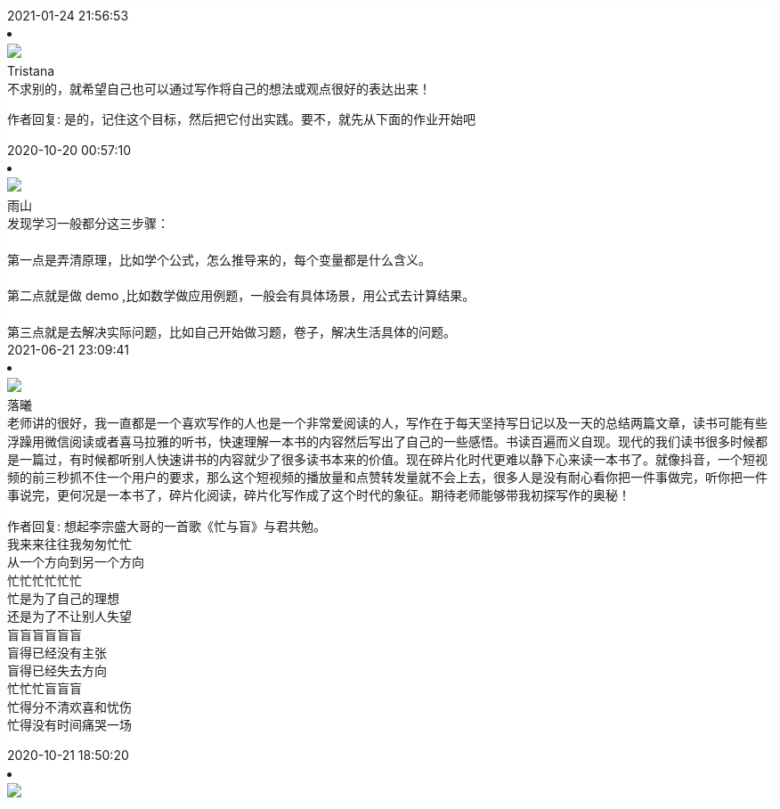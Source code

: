   </div>
  <div class="_3klNVc4Z_0">
    <div class="_3Hkula0k_0">2021-01-24 21:56:53</div>
  </div>
</div>
</div>
</li>
<li>
<div class="_2sjJGcOH_0"><img src="https://static001.geekbang.org/account/avatar/00/0f/5a/93/e081b4de.jpg"
  class="_3FLYR4bF_0">
<div class="_36ChpWj4_0">
  <div class="_2zFoi7sd_0"><span>Tristana</span>
  </div>
  <div class="_2_QraFYR_0">不求别的，就希望自己也可以通过写作将自己的想法或观点很好的表达出来！</div>
  <div class="_10o3OAxT_0">
    <p class="_3KxQPN3V_0">作者回复: 是的，记住这个目标，然后把它付出实践。要不，就先从下面的作业开始吧</p>
  </div>
  <div class="_3klNVc4Z_0">
    <div class="_3Hkula0k_0">2020-10-20 00:57:10</div>
  </div>
</div>
</div>
</li>
<li>
<div class="_2sjJGcOH_0"><img src="https://static001.geekbang.org/account/avatar/00/12/df/47/9a425604.jpg"
  class="_3FLYR4bF_0">
<div class="_36ChpWj4_0">
  <div class="_2zFoi7sd_0"><span>雨山</span>
  </div>
  <div class="_2_QraFYR_0">发现学习一般都分这三步骤：<br><br>第一点是弄清原理，比如学个公式，怎么推导来的，每个变量都是什么含义。<br><br>第二点就是做 demo ,比如数学做应用例题，一般会有具体场景，用公式去计算结果。<br><br>第三点就是去解决实际问题，比如自己开始做习题，卷子，解决生活具体的问题。</div>
  <div class="_10o3OAxT_0">
    
  </div>
  <div class="_3klNVc4Z_0">
    <div class="_3Hkula0k_0">2021-06-21 23:09:41</div>
  </div>
</div>
</div>
</li>
<li>
<div class="_2sjJGcOH_0"><img src="https://static001.geekbang.org/account/avatar/00/16/81/df/066ffab3.jpg"
  class="_3FLYR4bF_0">
<div class="_36ChpWj4_0">
  <div class="_2zFoi7sd_0"><span>落曦</span>
  </div>
  <div class="_2_QraFYR_0">老师讲的很好，我一直都是一个喜欢写作的人也是一个非常爱阅读的人，写作在于每天坚持写日记以及一天的总结两篇文章，读书可能有些浮躁用微信阅读或者喜马拉雅的听书，快速理解一本书的内容然后写出了自己的一些感悟。书读百遍而义自现。现代的我们读书很多时候都是一篇过，有时候都听别人快速讲书的内容就少了很多读书本来的价值。现在碎片化时代更难以静下心来读一本书了。就像抖音，一个短视频的前三秒抓不住一个用户的要求，那么这个短视频的播放量和点赞转发量就不会上去，很多人是没有耐心看你把一件事做完，听你把一件事说完，更何况是一本书了，碎片化阅读，碎片化写作成了这个时代的象征。期待老师能够带我初探写作的奥秘！</div>
  <div class="_10o3OAxT_0">
    <p class="_3KxQPN3V_0">作者回复: 想起李宗盛大哥的一首歌《忙与盲》与君共勉。<br>我来来往往我匆匆忙忙<br>从一个方向到另一个方向<br>忙忙忙忙忙忙<br>忙是为了自己的理想<br>还是为了不让别人失望<br>盲盲盲盲盲盲<br>盲得已经没有主张<br>盲得已经失去方向<br>忙忙忙盲盲盲<br>忙得分不清欢喜和忧伤<br>忙得没有时间痛哭一场</p>
  </div>
  <div class="_3klNVc4Z_0">
    <div class="_3Hkula0k_0">2020-10-21 18:50:20</div>
  </div>
</div>
</div>
</li>
<li>
<div class="_2sjJGcOH_0"><img src="https://static001.geekbang.org/account/avatar/00/11/58/94/c8bc2b59.jpg"